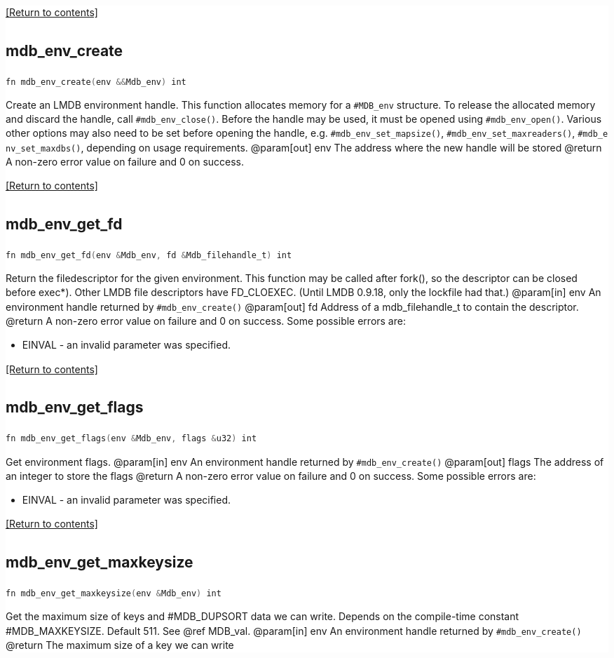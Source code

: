

[[Return to contents]](#Contents)

## mdb_env_create
```v
fn mdb_env_create(env &&Mdb_env) int
```
Create an LMDB environment handle. This function allocates memory for a `#MDB_env` structure. To release the allocated memory and discard the handle, call `#mdb_env_close()`. Before the handle may be used, it must be opened using `#mdb_env_open()`. Various other options may also need to be set before opening the handle, e.g. `#mdb_env_set_mapsize()`, `#mdb_env_set_maxreaders()`, `#mdb_env_set_maxdbs()`, depending on usage requirements. @param[out] env The address where the new handle will be stored @return A non-zero error value on failure and 0 on success.



[[Return to contents]](#Contents)

## mdb_env_get_fd
```v
fn mdb_env_get_fd(env &Mdb_env, fd &Mdb_filehandle_t) int
```
Return the filedescriptor for the given environment. This function may be called after fork(), so the descriptor can be closed before exec*).  Other LMDB file descriptors have FD_CLOEXEC. (Until LMDB 0.9.18, only the lockfile had that.) @param[in] env An environment handle returned by `#mdb_env_create()` @param[out] fd Address of a mdb_filehandle_t to contain the descriptor. @return A non-zero error value on failure and 0 on success. Some possible errors are: <ul> <li>EINVAL - an invalid parameter was specified. </ul>



[[Return to contents]](#Contents)

## mdb_env_get_flags
```v
fn mdb_env_get_flags(env &Mdb_env, flags &u32) int
```
Get environment flags. @param[in] env An environment handle returned by `#mdb_env_create()` @param[out] flags The address of an integer to store the flags @return A non-zero error value on failure and 0 on success. Some possible errors are: <ul> <li>EINVAL - an invalid parameter was specified. </ul>



[[Return to contents]](#Contents)

## mdb_env_get_maxkeysize
```v
fn mdb_env_get_maxkeysize(env &Mdb_env) int
```
Get the maximum size of keys and #MDB_DUPSORT data we can write. Depends on the compile-time constant #MDB_MAXKEYSIZE. Default 511. See @ref MDB_val. @param[in] env An environment handle returned by `#mdb_env_create()` @return The maximum size of a key we can write
